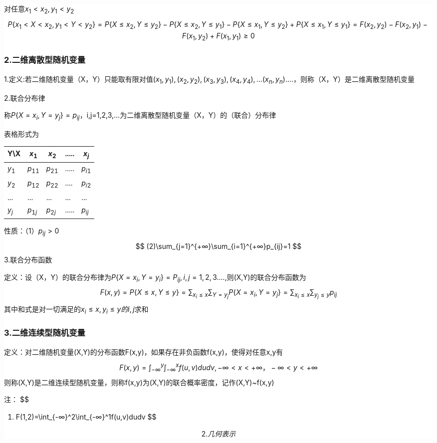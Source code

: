 对任意$x_1<x_2,y_1<y_2$
$$
P\{x_1<X<x_2,y_1<Y<y_2\}=P\{X\leq{x_2},Y\leq{y_2}\}-P\{X\leq{x_2},Y\leq{y_1}\}-P\{X\leq{x_1},Y\leq{y_2}\}+P\{X\leq{x_1},Y\leq{y_1}\}=F(x_2,y_2)-F(x_2,y_1)-F(x_1,y_2)+F(x_1,y_1)\geq{0}
$$

### 2.二维离散型随机变量

1.定义:若二维随机变量（X，Y）只能取有限对值$(x_1,y_1),(x_2,y_2),(x_3,y_3),(x_4,y_4),...(x_n,y_n)....$，则称（X，Y）是二维离散型随机变量

2.联合分布律

称$P\{X=x_i,Y=y_j\}=p_{ij}$，i,j=1,2,3,...为二维离散型随机变量（X，Y）的（联合）分布律

表格形式为

| Y\X   | $x_1$    | $x_2$    | ..... | $x_j$    |
| ----- | -------- | -------- | ----- | -------- |
| $y_1$ | $p_{11}$ | $p_{21}$ | ..... | $p_{i1}$ |
| $y_2$ | $p_{12}$ | $p_{22}$ | ....  | $p_{i2}$ |
| ...   | ...      | ...      | ...   | ...      |
| $y_j$ | $p_{1j}$ | $p_{2j}$ | ..... | $p_{ij}$ |

性质：（1）$p_{ij}>0$   
$$
(2)\sum_{j=1}^{+∞}\sum_{i=1}^{+∞}p_{ij}=1
$$
3.联合分布函数

定义：设（X，Y）的联合分布律为$P\{X=x_i,Y=y_i\}=P_{ij},i,j=1,2,3....$,则(X,Y)的联合分布函数为
$$
F(x,y)=P\{X\leq{x},Y\leq{y}\}=\sum_{x_i\leq{x}}\sum_{Y=y_j}P\{X=x_i,Y=y_j\}=\sum_{x_i\leq{x}}\sum_{y_j\leq{y}}p_{ij}
$$
其中和式是对一切满足的$x_i\leq{x},y_i\leq{y}的i,j$求和

### 3.二维连续型随机变量

定义：对二维随机变量(X,Y)的分布函数F(x,y)，如果存在非负函数f(x,y)，使得对任意x,y有
$$
F(x,y)=\int_{-∞}^y\int_{-∞}^{x}f(u,v)dudv,-∞<x<+∞，-∞<y<+∞
$$
则称(X,Y)是二维连续型随机变量，则称f(x,y)为(X,Y)的联合概率密度，记作(X,Y)~f(x,y)

注：
$$
1. F(1,2)=\int_{-∞}^2\int_{-∞}^1f(u,v)dudv
$$

$$
2.几何表示
$$

